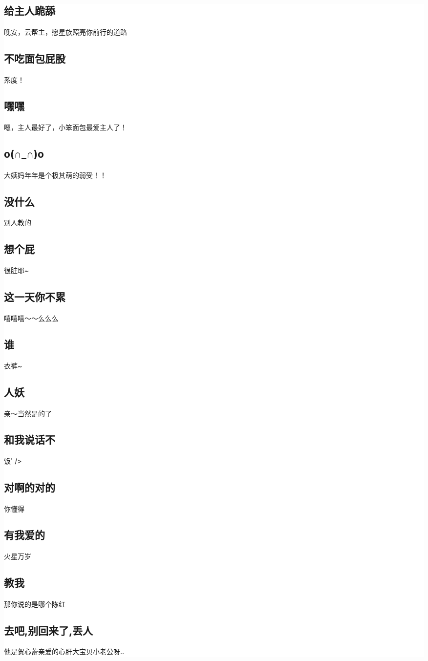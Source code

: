 ## 给主人跪舔
晚安，云帮主，愿星族照亮你前行的道路

## 不吃面包屁股
系度！

## 嘿嘿
嗯，主人最好了，小笨面包最爱主人了！

## o(∩_∩)o
大姨妈年年是个极其萌的弱受！！

## 没什么
别人教的

## 想个屁
很脏耶~

## 这一天你不累
嘻嘻嘻〜〜么么么

## 谁
衣裤~

## 人妖
亲〜当然是的了

## 和我说话不
饭'  />

## 对啊的对的
你懂得

## 有我爱的
火星万岁

## 教我
那你说的是哪个陈红

## 去吧,别回来了,丢人
他是贺心蕾亲爱的心肝大宝贝小老公呀..
